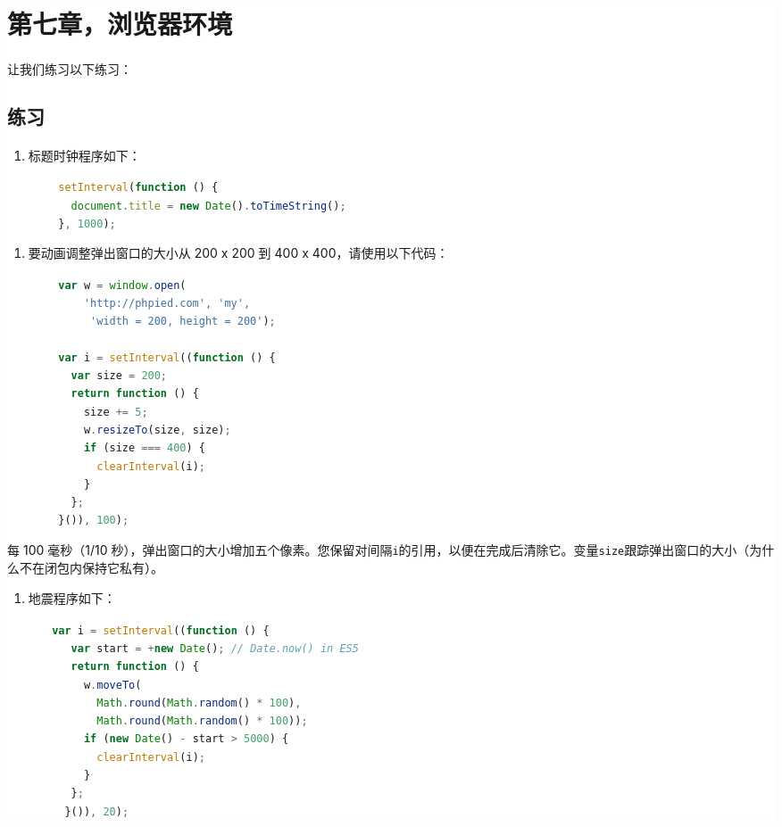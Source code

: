 # 第七章，浏览器环境

让我们练习以下练习：

## 练习

1.  标题时钟程序如下：

```js
        setInterval(function () { 
          document.title = new Date().toTimeString(); 
        }, 1000); 

```

1.  要动画调整弹出窗口的大小从 200 x 200 到 400 x 400，请使用以下代码：

```js
        var w = window.open( 
            'http://phpied.com', 'my', 
             'width = 200, height = 200'); 

        var i = setInterval((function () { 
          var size = 200; 
          return function () { 
            size += 5; 
            w.resizeTo(size, size); 
            if (size === 400) { 
              clearInterval(i); 
            } 
          }; 
        }()), 100); 

```

每 100 毫秒（1/10 秒），弹出窗口的大小增加五个像素。您保留对间隔`i`的引用，以便在完成后清除它。变量`size`跟踪弹出窗口的大小（为什么不在闭包内保持它私有）。

1.  地震程序如下：

```js
       var i = setInterval((function () { 
          var start = +new Date(); // Date.now() in ES5 
          return function () { 
            w.moveTo( 
              Math.round(Math.random() * 100), 
              Math.round(Math.random() * 100)); 
            if (new Date() - start > 5000) { 
              clearInterval(i); 
            } 
          }; 
         }()), 20); 

```

